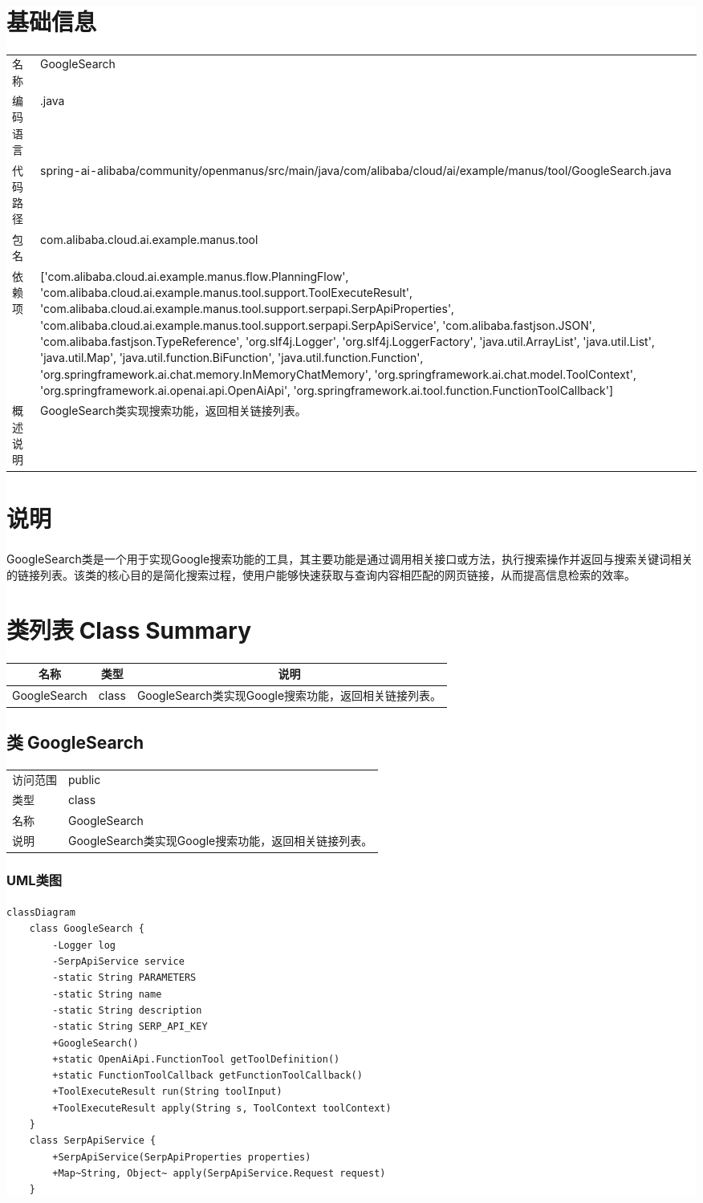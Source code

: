 # 基础信息

|      |      |
|------|------|
| 名称 | GoogleSearch |
| 编码语言 | .java |
| 代码路径 | spring-ai-alibaba/community/openmanus/src/main/java/com/alibaba/cloud/ai/example/manus/tool/GoogleSearch.java |
| 包名 | com.alibaba.cloud.ai.example.manus.tool |
| 依赖项 | ['com.alibaba.cloud.ai.example.manus.flow.PlanningFlow', 'com.alibaba.cloud.ai.example.manus.tool.support.ToolExecuteResult', 'com.alibaba.cloud.ai.example.manus.tool.support.serpapi.SerpApiProperties', 'com.alibaba.cloud.ai.example.manus.tool.support.serpapi.SerpApiService', 'com.alibaba.fastjson.JSON', 'com.alibaba.fastjson.TypeReference', 'org.slf4j.Logger', 'org.slf4j.LoggerFactory', 'java.util.ArrayList', 'java.util.List', 'java.util.Map', 'java.util.function.BiFunction', 'java.util.function.Function', 'org.springframework.ai.chat.memory.InMemoryChatMemory', 'org.springframework.ai.chat.model.ToolContext', 'org.springframework.ai.openai.api.OpenAiApi', 'org.springframework.ai.tool.function.FunctionToolCallback'] |
| 概述说明 | GoogleSearch类实现搜索功能，返回相关链接列表。 |

# 说明

GoogleSearch类是一个用于实现Google搜索功能的工具，其主要功能是通过调用相关接口或方法，执行搜索操作并返回与搜索关键词相关的链接列表。该类的核心目的是简化搜索过程，使用户能够快速获取与查询内容相匹配的网页链接，从而提高信息检索的效率。

# 类列表 Class Summary

| 名称   | 类型  | 说明 |
|-------|------|-------------|
| GoogleSearch | class | GoogleSearch类实现Google搜索功能，返回相关链接列表。 |



## 类 GoogleSearch

|      |      |
|------|------|
| 访问范围 | public |
| 类型 | class |
| 名称 | GoogleSearch |
| 说明 | GoogleSearch类实现Google搜索功能，返回相关链接列表。 |


### UML类图

```mermaid
classDiagram
    class GoogleSearch {
        -Logger log
        -SerpApiService service
        -static String PARAMETERS
        -static String name
        -static String description
        -static String SERP_API_KEY
        +GoogleSearch()
        +static OpenAiApi.FunctionTool getToolDefinition()
        +static FunctionToolCallback getFunctionToolCallback()
        +ToolExecuteResult run(String toolInput)
        +ToolExecuteResult apply(String s, ToolContext toolContext)
    }
    class SerpApiService {
        +SerpApiService(SerpApiProperties properties)
        +Map~String, Object~ apply(SerpApiService.Request request)
    }
```
